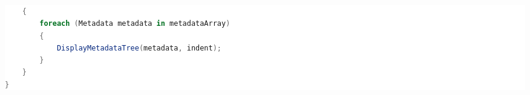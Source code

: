```csharp
    {
        foreach (Metadata metadata in metadataArray)
        {
            DisplayMetadataTree(metadata, indent);
        }
    }
}
```
